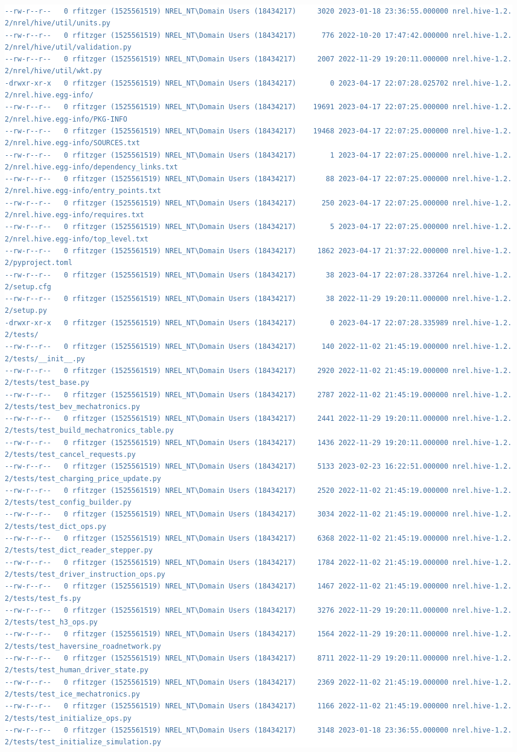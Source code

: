 ```diff
--rw-r--r--   0 rfitzger (1525561519) NREL_NT\Domain Users (18434217)     3020 2023-01-18 23:36:55.000000 nrel.hive-1.2.2/nrel/hive/util/units.py
--rw-r--r--   0 rfitzger (1525561519) NREL_NT\Domain Users (18434217)      776 2022-10-20 17:47:42.000000 nrel.hive-1.2.2/nrel/hive/util/validation.py
--rw-r--r--   0 rfitzger (1525561519) NREL_NT\Domain Users (18434217)     2007 2022-11-29 19:20:11.000000 nrel.hive-1.2.2/nrel/hive/util/wkt.py
-drwxr-xr-x   0 rfitzger (1525561519) NREL_NT\Domain Users (18434217)        0 2023-04-17 22:07:28.025702 nrel.hive-1.2.2/nrel.hive.egg-info/
--rw-r--r--   0 rfitzger (1525561519) NREL_NT\Domain Users (18434217)    19691 2023-04-17 22:07:25.000000 nrel.hive-1.2.2/nrel.hive.egg-info/PKG-INFO
--rw-r--r--   0 rfitzger (1525561519) NREL_NT\Domain Users (18434217)    19468 2023-04-17 22:07:25.000000 nrel.hive-1.2.2/nrel.hive.egg-info/SOURCES.txt
--rw-r--r--   0 rfitzger (1525561519) NREL_NT\Domain Users (18434217)        1 2023-04-17 22:07:25.000000 nrel.hive-1.2.2/nrel.hive.egg-info/dependency_links.txt
--rw-r--r--   0 rfitzger (1525561519) NREL_NT\Domain Users (18434217)       88 2023-04-17 22:07:25.000000 nrel.hive-1.2.2/nrel.hive.egg-info/entry_points.txt
--rw-r--r--   0 rfitzger (1525561519) NREL_NT\Domain Users (18434217)      250 2023-04-17 22:07:25.000000 nrel.hive-1.2.2/nrel.hive.egg-info/requires.txt
--rw-r--r--   0 rfitzger (1525561519) NREL_NT\Domain Users (18434217)        5 2023-04-17 22:07:25.000000 nrel.hive-1.2.2/nrel.hive.egg-info/top_level.txt
--rw-r--r--   0 rfitzger (1525561519) NREL_NT\Domain Users (18434217)     1862 2023-04-17 21:37:22.000000 nrel.hive-1.2.2/pyproject.toml
--rw-r--r--   0 rfitzger (1525561519) NREL_NT\Domain Users (18434217)       38 2023-04-17 22:07:28.337264 nrel.hive-1.2.2/setup.cfg
--rw-r--r--   0 rfitzger (1525561519) NREL_NT\Domain Users (18434217)       38 2022-11-29 19:20:11.000000 nrel.hive-1.2.2/setup.py
-drwxr-xr-x   0 rfitzger (1525561519) NREL_NT\Domain Users (18434217)        0 2023-04-17 22:07:28.335989 nrel.hive-1.2.2/tests/
--rw-r--r--   0 rfitzger (1525561519) NREL_NT\Domain Users (18434217)      140 2022-11-02 21:45:19.000000 nrel.hive-1.2.2/tests/__init__.py
--rw-r--r--   0 rfitzger (1525561519) NREL_NT\Domain Users (18434217)     2920 2022-11-02 21:45:19.000000 nrel.hive-1.2.2/tests/test_base.py
--rw-r--r--   0 rfitzger (1525561519) NREL_NT\Domain Users (18434217)     2787 2022-11-02 21:45:19.000000 nrel.hive-1.2.2/tests/test_bev_mechatronics.py
--rw-r--r--   0 rfitzger (1525561519) NREL_NT\Domain Users (18434217)     2441 2022-11-29 19:20:11.000000 nrel.hive-1.2.2/tests/test_build_mechatronics_table.py
--rw-r--r--   0 rfitzger (1525561519) NREL_NT\Domain Users (18434217)     1436 2022-11-29 19:20:11.000000 nrel.hive-1.2.2/tests/test_cancel_requests.py
--rw-r--r--   0 rfitzger (1525561519) NREL_NT\Domain Users (18434217)     5133 2023-02-23 16:22:51.000000 nrel.hive-1.2.2/tests/test_charging_price_update.py
--rw-r--r--   0 rfitzger (1525561519) NREL_NT\Domain Users (18434217)     2520 2022-11-02 21:45:19.000000 nrel.hive-1.2.2/tests/test_config_builder.py
--rw-r--r--   0 rfitzger (1525561519) NREL_NT\Domain Users (18434217)     3034 2022-11-02 21:45:19.000000 nrel.hive-1.2.2/tests/test_dict_ops.py
--rw-r--r--   0 rfitzger (1525561519) NREL_NT\Domain Users (18434217)     6368 2022-11-02 21:45:19.000000 nrel.hive-1.2.2/tests/test_dict_reader_stepper.py
--rw-r--r--   0 rfitzger (1525561519) NREL_NT\Domain Users (18434217)     1784 2022-11-02 21:45:19.000000 nrel.hive-1.2.2/tests/test_driver_instruction_ops.py
--rw-r--r--   0 rfitzger (1525561519) NREL_NT\Domain Users (18434217)     1467 2022-11-02 21:45:19.000000 nrel.hive-1.2.2/tests/test_fs.py
--rw-r--r--   0 rfitzger (1525561519) NREL_NT\Domain Users (18434217)     3276 2022-11-29 19:20:11.000000 nrel.hive-1.2.2/tests/test_h3_ops.py
--rw-r--r--   0 rfitzger (1525561519) NREL_NT\Domain Users (18434217)     1564 2022-11-29 19:20:11.000000 nrel.hive-1.2.2/tests/test_haversine_roadnetwork.py
--rw-r--r--   0 rfitzger (1525561519) NREL_NT\Domain Users (18434217)     8711 2022-11-29 19:20:11.000000 nrel.hive-1.2.2/tests/test_human_driver_state.py
--rw-r--r--   0 rfitzger (1525561519) NREL_NT\Domain Users (18434217)     2369 2022-11-02 21:45:19.000000 nrel.hive-1.2.2/tests/test_ice_mechatronics.py
--rw-r--r--   0 rfitzger (1525561519) NREL_NT\Domain Users (18434217)     1166 2022-11-02 21:45:19.000000 nrel.hive-1.2.2/tests/test_initialize_ops.py
--rw-r--r--   0 rfitzger (1525561519) NREL_NT\Domain Users (18434217)     3148 2023-01-18 23:36:55.000000 nrel.hive-1.2.2/tests/test_initialize_simulation.py
```